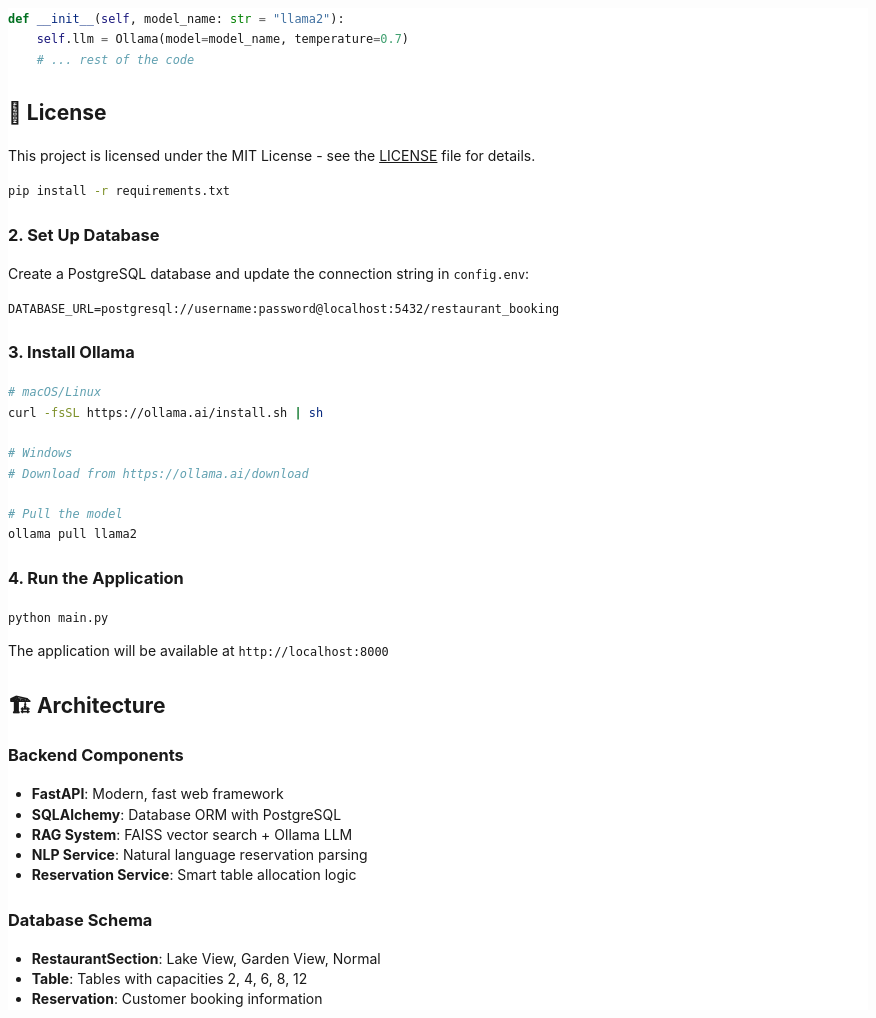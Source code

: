 ```python
def __init__(self, model_name: str = "llama2"):
    self.llm = Ollama(model=model_name, temperature=0.7)
    # ... rest of the code
```

## 📝 License

This project is licensed under the MIT License - see the [LICENSE](LICENSE) file for details.
```bash
pip install -r requirements.txt
```

### 2. Set Up Database
Create a PostgreSQL database and update the connection string in `config.env`:
```env
DATABASE_URL=postgresql://username:password@localhost:5432/restaurant_booking
```

### 3. Install Ollama
```bash
# macOS/Linux
curl -fsSL https://ollama.ai/install.sh | sh

# Windows
# Download from https://ollama.ai/download

# Pull the model
ollama pull llama2
```

### 4. Run the Application
```bash
python main.py
```

The application will be available at `http://localhost:8000`

## 🏗️ Architecture

### Backend Components
- **FastAPI**: Modern, fast web framework
- **SQLAlchemy**: Database ORM with PostgreSQL
- **RAG System**: FAISS vector search + Ollama LLM
- **NLP Service**: Natural language reservation parsing
- **Reservation Service**: Smart table allocation logic

### Database Schema
- **RestaurantSection**: Lake View, Garden View, Normal
- **Table**: Tables with capacities 2, 4, 6, 8, 12
- **Reservation**: Customer booking information
